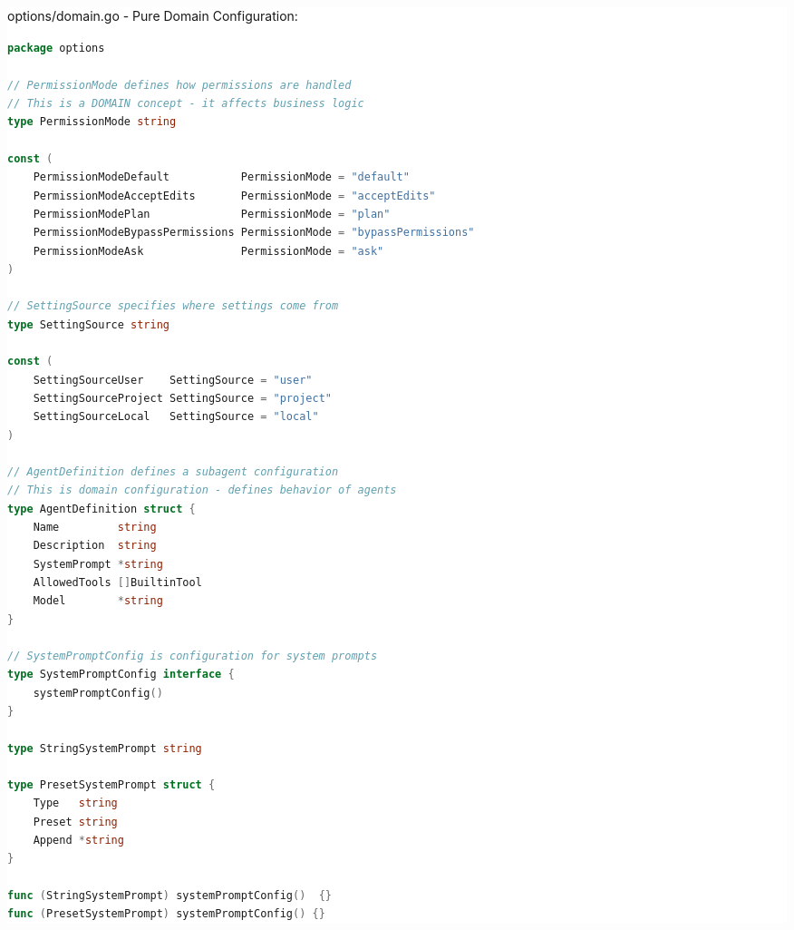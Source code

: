 options/domain.go - Pure Domain Configuration:

```go name="options/domain.go"
package options

// PermissionMode defines how permissions are handled
// This is a DOMAIN concept - it affects business logic
type PermissionMode string

const (
	PermissionModeDefault           PermissionMode = "default"
	PermissionModeAcceptEdits       PermissionMode = "acceptEdits"
	PermissionModePlan              PermissionMode = "plan"
	PermissionModeBypassPermissions PermissionMode = "bypassPermissions"
	PermissionModeAsk               PermissionMode = "ask"
)

// SettingSource specifies where settings come from
type SettingSource string

const (
	SettingSourceUser    SettingSource = "user"
	SettingSourceProject SettingSource = "project"
	SettingSourceLocal   SettingSource = "local"
)

// AgentDefinition defines a subagent configuration
// This is domain configuration - defines behavior of agents
type AgentDefinition struct {
	Name         string
	Description  string
	SystemPrompt *string
	AllowedTools []BuiltinTool
	Model        *string
}

// SystemPromptConfig is configuration for system prompts
type SystemPromptConfig interface {
	systemPromptConfig()
}

type StringSystemPrompt string

type PresetSystemPrompt struct {
	Type   string
	Preset string
	Append *string
}

func (StringSystemPrompt) systemPromptConfig()  {}
func (PresetSystemPrompt) systemPromptConfig() {}
```
